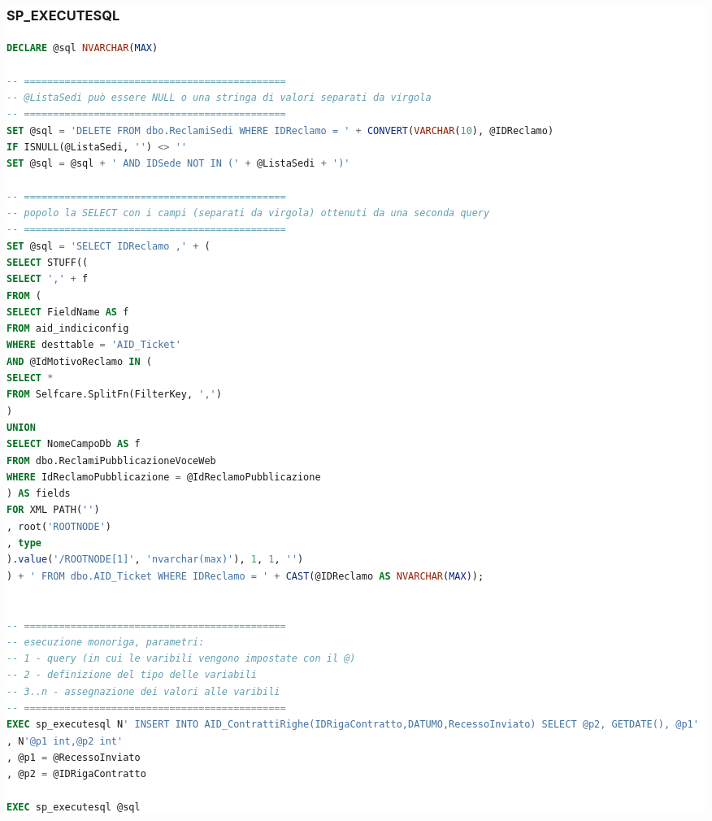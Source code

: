 ### SP_EXECUTESQL
```SQL
DECLARE @sql NVARCHAR(MAX)

-- =============================================
-- @ListaSedi può essere NULL o una stringa di valori separati da virgola
-- =============================================
SET @sql = 'DELETE FROM dbo.ReclamiSedi WHERE IDReclamo = ' + CONVERT(VARCHAR(10), @IDReclamo)
IF ISNULL(@ListaSedi, '') <> ''
SET @sql = @sql + ' AND IDSede NOT IN (' + @ListaSedi + ')'

-- =============================================
-- popolo la SELECT con i campi (separati da virgola) ottenuti da una seconda query
-- =============================================
SET @sql = 'SELECT IDReclamo ,' + (
SELECT STUFF((
SELECT ',' + f
FROM (
SELECT FieldName AS f
FROM aid_indiciconfig
WHERE desttable = 'AID_Ticket'
AND @IdMotivoReclamo IN (
SELECT *
FROM Selfcare.SplitFn(FilterKey, ',')
)
UNION
SELECT NomeCampoDb AS f
FROM dbo.ReclamiPubblicazioneVoceWeb
WHERE IdReclamoPubblicazione = @IdReclamoPubblicazione
) AS fields
FOR XML PATH('')
, root('ROOTNODE')
, type
).value('/ROOTNODE[1]', 'nvarchar(max)'), 1, 1, '')
) + ' FROM dbo.AID_Ticket WHERE IDReclamo = ' + CAST(@IDReclamo AS NVARCHAR(MAX));


-- =============================================
-- esecuzione monoriga, parametri:
-- 1 - query (in cui le varibili vengono impostate con il @)
-- 2 - definizione del tipo delle variabili 
-- 3..n - assegnazione dei valori alle varibili
-- =============================================
EXEC sp_executesql N' INSERT INTO AID_ContrattiRighe(IDRigaContratto,DATUMO,RecessoInviato) SELECT @p2, GETDATE(), @p1'
, N'@p1 int,@p2 int'
, @p1 = @RecessoInviato
, @p2 = @IDRigaContratto

EXEC sp_executesql @sql
```
